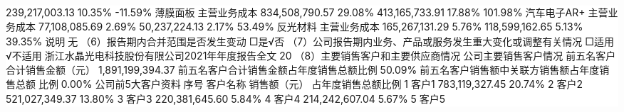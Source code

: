 239,217,003.13
10.35%
-11.59%
薄膜面板
主营业务成本
834,508,790.57
29.08%
413,165,733.91
17.88%
101.98%
汽车电子AR+
主营业务成本
77,108,085.69
2.69%
50,237,224.13
2.17%
53.49%
反光材料
主营业务成本
165,267,131.29
5.76%
118,599,162.65
5.13%
39.35%
说明
无
（6）报告期内合并范围是否发生变动
□是√否
（7）公司报告期内业务、产品或服务发生重大变化或调整有关情况
□适用√不适用
浙江水晶光电科技股份有限公司2021年年度报告全文
20
（8）主要销售客户和主要供应商情况
公司主要销售客户情况
前五名客户合计销售金额（元）
1,891,199,394.37
前五名客户合计销售金额占年度销售总额比例
50.09%
前五名客户销售额中关联方销售额占年度销售总额
比例
0.00%
公司前5大客户资料
序号
客户名称
销售额（元）
占年度销售总额比例
1
客户1
783,119,327.45
20.74%
2
客户2
521,027,349.37
13.80%
3
客户3
220,381,645.60
5.84%
4
客户4
214,242,607.04
5.67%
5
客户5